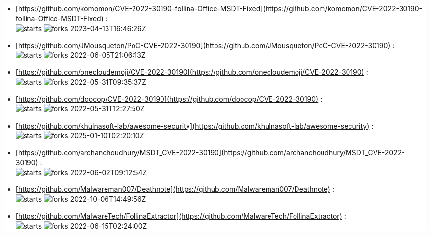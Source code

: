 - [https://github.com/komomon/CVE-2022-30190-follina-Office-MSDT-Fixed](https://github.com/komomon/CVE-2022-30190-follina-Office-MSDT-Fixed) :  
![starts](https://img.shields.io/github/stars/komomon/CVE-2022-30190-follina-Office-MSDT-Fixed.svg) 
![forks](https://img.shields.io/github/forks/komomon/CVE-2022-30190-follina-Office-MSDT-Fixed.svg) 
2023-04-13T16:46:26Z

- [https://github.com/JMousqueton/PoC-CVE-2022-30190](https://github.com/JMousqueton/PoC-CVE-2022-30190) :  
![starts](https://img.shields.io/github/stars/JMousqueton/PoC-CVE-2022-30190.svg) 
![forks](https://img.shields.io/github/forks/JMousqueton/PoC-CVE-2022-30190.svg) 
2022-06-05T21:06:13Z

- [https://github.com/onecloudemoji/CVE-2022-30190](https://github.com/onecloudemoji/CVE-2022-30190) :  
![starts](https://img.shields.io/github/stars/onecloudemoji/CVE-2022-30190.svg) 
![forks](https://img.shields.io/github/forks/onecloudemoji/CVE-2022-30190.svg) 
2022-05-31T09:35:37Z

- [https://github.com/doocop/CVE-2022-30190](https://github.com/doocop/CVE-2022-30190) :  
![starts](https://img.shields.io/github/stars/doocop/CVE-2022-30190.svg) 
![forks](https://img.shields.io/github/forks/doocop/CVE-2022-30190.svg) 
2022-05-31T12:27:50Z

- [https://github.com/khulnasoft-lab/awesome-security](https://github.com/khulnasoft-lab/awesome-security) :  
![starts](https://img.shields.io/github/stars/khulnasoft-lab/awesome-security.svg) 
![forks](https://img.shields.io/github/forks/khulnasoft-lab/awesome-security.svg) 
2025-01-10T02:20:10Z

- [https://github.com/archanchoudhury/MSDT_CVE-2022-30190](https://github.com/archanchoudhury/MSDT_CVE-2022-30190) :  
![starts](https://img.shields.io/github/stars/archanchoudhury/MSDT_CVE-2022-30190.svg) 
![forks](https://img.shields.io/github/forks/archanchoudhury/MSDT_CVE-2022-30190.svg) 
2022-06-02T09:12:54Z

- [https://github.com/Malwareman007/Deathnote](https://github.com/Malwareman007/Deathnote) :  
![starts](https://img.shields.io/github/stars/Malwareman007/Deathnote.svg) 
![forks](https://img.shields.io/github/forks/Malwareman007/Deathnote.svg) 
2022-10-06T14:49:56Z

- [https://github.com/MalwareTech/FollinaExtractor](https://github.com/MalwareTech/FollinaExtractor) :  
![starts](https://img.shields.io/github/stars/MalwareTech/FollinaExtractor.svg) 
![forks](https://img.shields.io/github/forks/MalwareTech/FollinaExtractor.svg) 
2022-06-15T02:24:00Z
